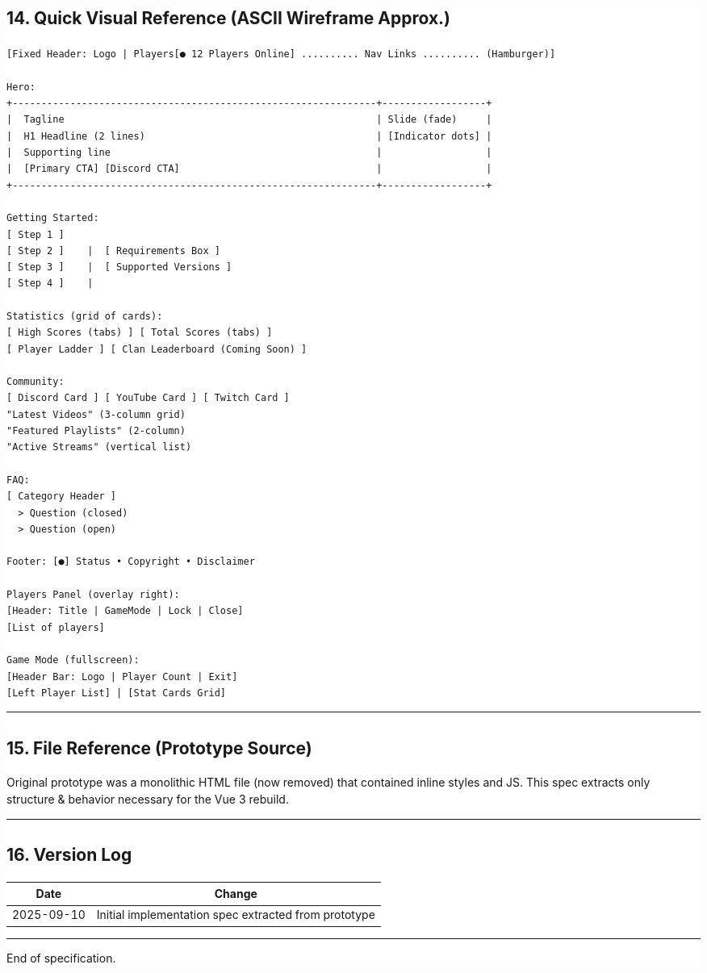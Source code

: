 
## 14. Quick Visual Reference (ASCII Wireframe Approx.)

```
[Fixed Header: Logo | Players[● 12 Players Online] .......... Nav Links .......... (Hamburger)]

Hero:
+---------------------------------------------------------------+------------------+
|  Tagline                                                      | Slide (fade)     |
|  H1 Headline (2 lines)                                        | [Indicator dots] |
|  Supporting line                                              |                  |
|  [Primary CTA] [Discord CTA]                                  |                  |
+---------------------------------------------------------------+------------------+

Getting Started:
[ Step 1 ]
[ Step 2 ]    |  [ Requirements Box ]
[ Step 3 ]    |  [ Supported Versions ]
[ Step 4 ]    |

Statistics (grid of cards):
[ High Scores (tabs) ] [ Total Scores (tabs) ]
[ Player Ladder ] [ Clan Leaderboard (Coming Soon) ]

Community:
[ Discord Card ] [ YouTube Card ] [ Twitch Card ]
"Latest Videos" (3-column grid)
"Featured Playlists" (2-column)
"Active Streams" (vertical list)

FAQ:
[ Category Header ]
  > Question (closed)
  > Question (open)

Footer: [●] Status • Copyright • Disclaimer

Players Panel (overlay right):
[Header: Title | GameMode | Lock | Close]
[List of players]

Game Mode (fullscreen):
[Header Bar: Logo | Player Count | Exit]
[Left Player List] | [Stat Cards Grid]
```

---

## 15. File Reference (Prototype Source)

Original prototype was a monolithic HTML file (now removed) that contained inline styles and JS. This spec extracts only structure & behavior necessary for the Vue 3 rebuild.

---

## 16. Version Log

| Date       | Change                                               |
| ---------- | ---------------------------------------------------- |
| 2025-09-10 | Initial implementation spec extracted from prototype |

---

End of specification.
